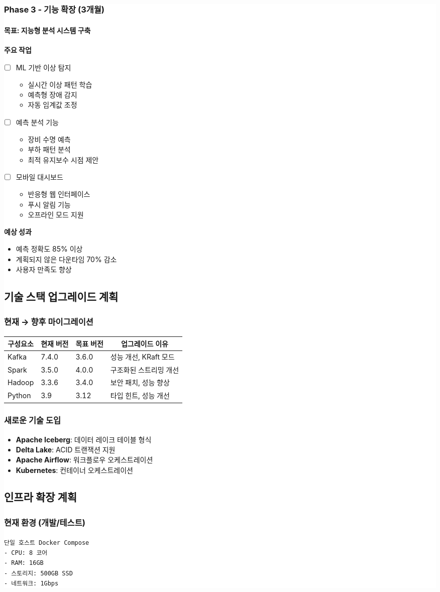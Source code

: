 ### Phase 3 - 기능 확장 (3개월)  
#### 목표: 지능형 분석 시스템 구축

**주요 작업**
- [ ] ML 기반 이상 탐지
  - 실시간 이상 패턴 학습
  - 예측형 장애 감지
  - 자동 임계값 조정

- [ ] 예측 분석 기능
  - 장비 수명 예측
  - 부하 패턴 분석
  - 최적 유지보수 시점 제안

- [ ] 모바일 대시보드
  - 반응형 웹 인터페이스
  - 푸시 알림 기능
  - 오프라인 모드 지원

**예상 성과**
- 예측 정확도 85% 이상
- 계획되지 않은 다운타임 70% 감소
- 사용자 만족도 향상

## 기술 스택 업그레이드 계획

### 현재 → 향후 마이그레이션
| 구성요소 | 현재 버전 | 목표 버전 | 업그레이드 이유 |
|----------|-----------|-----------|-----------------|
| Kafka | 7.4.0 | 3.6.0 | 성능 개선, KRaft 모드 |
| Spark | 3.5.0 | 4.0.0 | 구조화된 스트리밍 개선 |
| Hadoop | 3.3.6 | 3.4.0 | 보안 패치, 성능 향상 |
| Python | 3.9 | 3.12 | 타입 힌트, 성능 개선 |

### 새로운 기술 도입
- **Apache Iceberg**: 데이터 레이크 테이블 형식
- **Delta Lake**: ACID 트랜잭션 지원
- **Apache Airflow**: 워크플로우 오케스트레이션
- **Kubernetes**: 컨테이너 오케스트레이션

## 인프라 확장 계획

### 현재 환경 (개발/테스트)
```
단일 호스트 Docker Compose
- CPU: 8 코어
- RAM: 16GB  
- 스토리지: 500GB SSD
- 네트워크: 1Gbps
```
